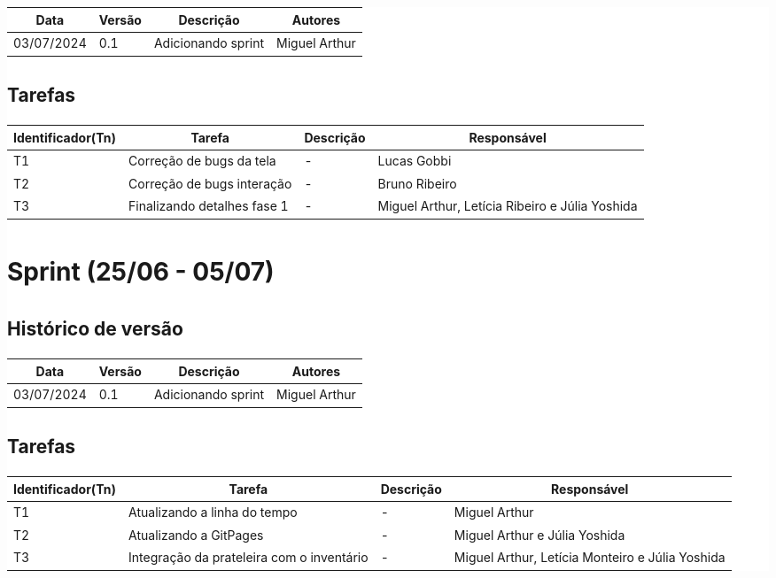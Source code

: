 |Data|Versão|Descrição|Autores|
|--|--|--|--|
|03/07/2024|0.1|Adicionando sprint|Miguel Arthur|

## Tarefas

|Identificador(Tn)|Tarefa|Descrição|Responsável|
|--|--|--|--|
|T1|Correção de bugs da tela|-|Lucas Gobbi|
|T2|Correção de bugs interação|-|Bruno Ribeiro|
|T3|Finalizando detalhes fase 1|-|Miguel Arthur, Letícia Ribeiro e Júlia Yoshida|




# Sprint (25/06 - 05/07)
## Histórico de versão

|Data|Versão|Descrição|Autores|
|--|--|--|--|
|03/07/2024|0.1|Adicionando sprint|Miguel Arthur|

## Tarefas

|Identificador(Tn)|Tarefa|Descrição|Responsável|
|--|--|--|--|
|T1|Atualizando a linha do tempo|-|Miguel Arthur|
|T2|Atualizando a GitPages|-|Miguel Arthur e Júlia Yoshida|
|T3|Integração da prateleira com o inventário|-|Miguel Arthur, Letícia Monteiro e Júlia Yoshida|


